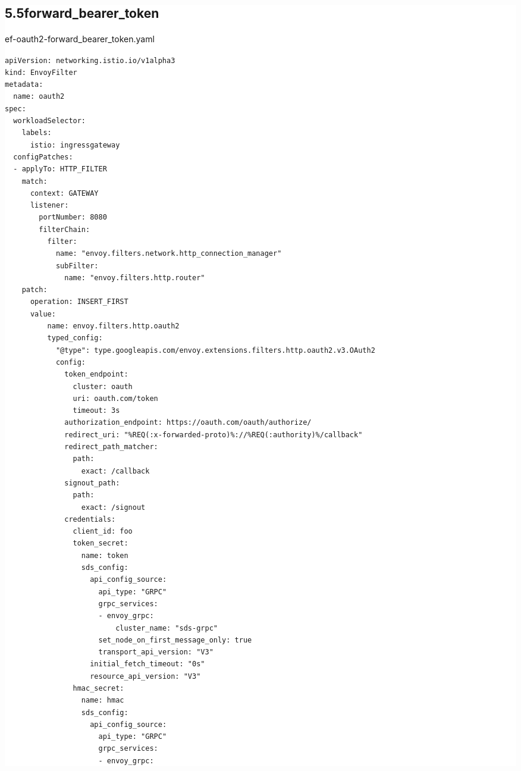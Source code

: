 ## 5.5forward_bearer_token

ef-oauth2-forward_bearer_token.yaml

```
apiVersion: networking.istio.io/v1alpha3
kind: EnvoyFilter
metadata:
  name: oauth2
spec:
  workloadSelector:
    labels:
      istio: ingressgateway
  configPatches:
  - applyTo: HTTP_FILTER
    match:
      context: GATEWAY
      listener:
        portNumber: 8080
        filterChain:
          filter:
            name: "envoy.filters.network.http_connection_manager"
            subFilter:
              name: "envoy.filters.http.router"
    patch:
      operation: INSERT_FIRST
      value: 
          name: envoy.filters.http.oauth2
          typed_config:
            "@type": type.googleapis.com/envoy.extensions.filters.http.oauth2.v3.OAuth2
            config:
              token_endpoint:
                cluster: oauth
                uri: oauth.com/token
                timeout: 3s
              authorization_endpoint: https://oauth.com/oauth/authorize/
              redirect_uri: "%REQ(:x-forwarded-proto)%://%REQ(:authority)%/callback"
              redirect_path_matcher:
                path:
                  exact: /callback
              signout_path:
                path:
                  exact: /signout
              credentials:
                client_id: foo
                token_secret:
                  name: token
                  sds_config:
                    api_config_source: 
                      api_type: "GRPC"
                      grpc_services:
                      - envoy_grpc: 
                          cluster_name: "sds-grpc"
                      set_node_on_first_message_only: true
                      transport_api_version: "V3"
                    initial_fetch_timeout: "0s"
                    resource_api_version: "V3"
                hmac_secret:
                  name: hmac
                  sds_config:
                    api_config_source: 
                      api_type: "GRPC"
                      grpc_services:
                      - envoy_grpc: 
```